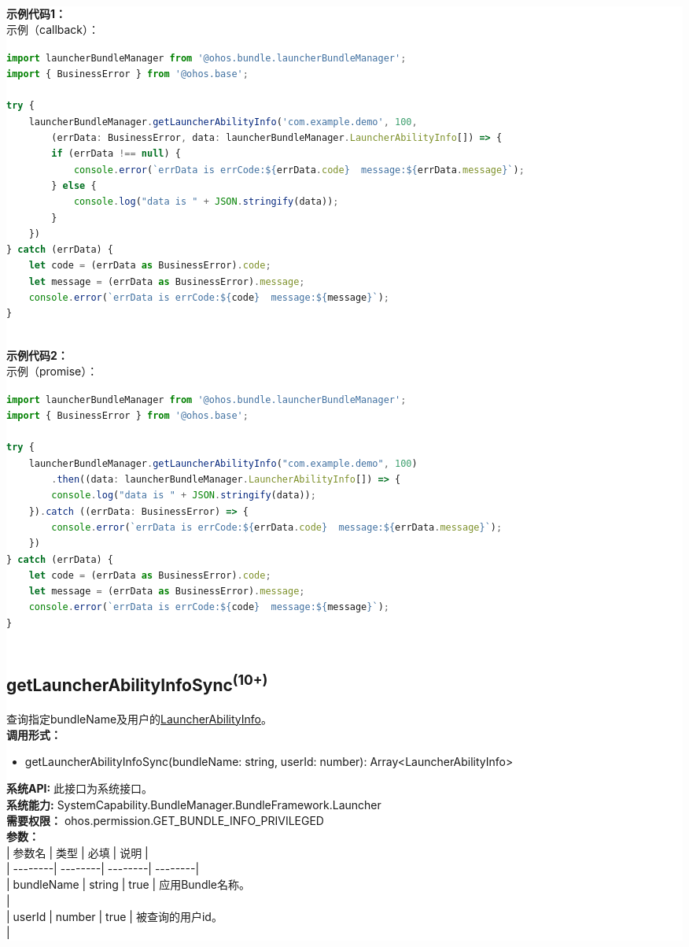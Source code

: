  **示例代码1：**   
示例（callback）：  
  
```ts    
import launcherBundleManager from '@ohos.bundle.launcherBundleManager';  
import { BusinessError } from '@ohos.base';  
  
try {  
    launcherBundleManager.getLauncherAbilityInfo('com.example.demo', 100,  
        (errData: BusinessError, data: launcherBundleManager.LauncherAbilityInfo[]) => {  
        if (errData !== null) {  
            console.error(`errData is errCode:${errData.code}  message:${errData.message}`);  
        } else {  
            console.log("data is " + JSON.stringify(data));  
        }  
    })  
} catch (errData) {  
    let code = (errData as BusinessError).code;  
    let message = (errData as BusinessError).message;  
    console.error(`errData is errCode:${code}  message:${message}`);  
}  
    
```    
  
    
 **示例代码2：**   
示例（promise）：  
  
```ts    
import launcherBundleManager from '@ohos.bundle.launcherBundleManager';  
import { BusinessError } from '@ohos.base';  
  
try {  
    launcherBundleManager.getLauncherAbilityInfo("com.example.demo", 100)  
        .then((data: launcherBundleManager.LauncherAbilityInfo[]) => {  
        console.log("data is " + JSON.stringify(data));  
    }).catch ((errData: BusinessError) => {  
        console.error(`errData is errCode:${errData.code}  message:${errData.message}`);  
    })  
} catch (errData) {  
    let code = (errData as BusinessError).code;  
    let message = (errData as BusinessError).message;  
    console.error(`errData is errCode:${code}  message:${message}`);  
}  
    
```    
  
    
## getLauncherAbilityInfoSync<sup>(10+)</sup>    
查询指定bundleName及用户的[LauncherAbilityInfo](js-apis-bundleManager-launcherAbilityInfo.md)。  
 **调用形式：**     
- getLauncherAbilityInfoSync(bundleName: string, userId: number): Array\<LauncherAbilityInfo>  
  
 **系统API:**  此接口为系统接口。  
 **系统能力:**  SystemCapability.BundleManager.BundleFramework.Launcher  
 **需要权限：** ohos.permission.GET_BUNDLE_INFO_PRIVILEGED    
 **参数：**     
| 参数名 | 类型 | 必填 | 说明 |  
| --------| --------| --------| --------|  
| bundleName | string | true | 应用Bundle名称。<br/> |  
| userId | number | true | 被查询的用户id。<br/> |  
    